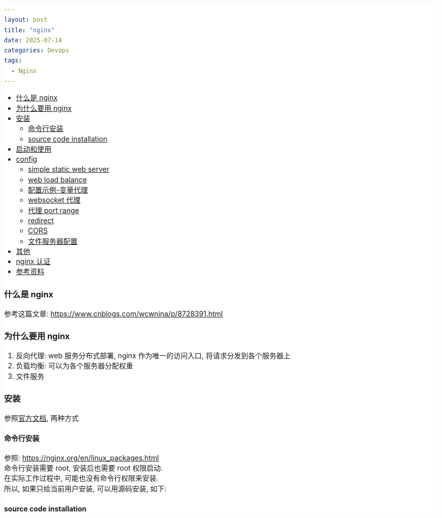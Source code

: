 ```yaml
---
layout: post
title: "nginx"
date: 2025-07-14
categories: Devops
tags:
  - Nginx
---
```


- [什么是 nginx](#什么是-nginx)
- [为什么要用 nginx](#为什么要用-nginx)
- [安装](#安装)
  - [命令行安装](#命令行安装)
  - [source code installation](#source-code-installation)
- [启动和使用](#启动和使用)
- [config](#config)
  - [simple static web server](#simple-static-web-server)
  - [web load balance](#web-load-balance)
  - [配置示例-变量代理](#配置示例-变量代理)
  - [websocket 代理](#websocket-代理)
  - [代理 port range](#代理-port-range)
  - [redirect](#redirect)
  - [CORS](#cors)
  - [文件服务器配置](#文件服务器配置)
- [其他](#其他)
- [nginx 认证](#nginx-认证)
- [参考资料](#参考资料)

### 什么是 nginx

参考这篇文章: <https://www.cnblogs.com/wcwnina/p/8728391.html>

### 为什么要用 nginx

1. 反向代理: web 服务分布式部署, nginx 作为唯一的访问入口, 将请求分发到各个服务器上
2. 负载均衡: 可以为各个服务器分配权重
3. 文件服务

### 安装

参照[官方文档](https://nginx.org/en/docs/install.html), 两种方式

#### 命令行安装

参照: <https://nginx.org/en/linux_packages.html>  
命令行安装需要 root, 安装后也需要 root 权限启动.  
在实际工作过程中, 可能也没有命令行权限来安装.  
所以, 如果只给当前用户安装, 可以用源码安装, 如下:

#### source code installation
